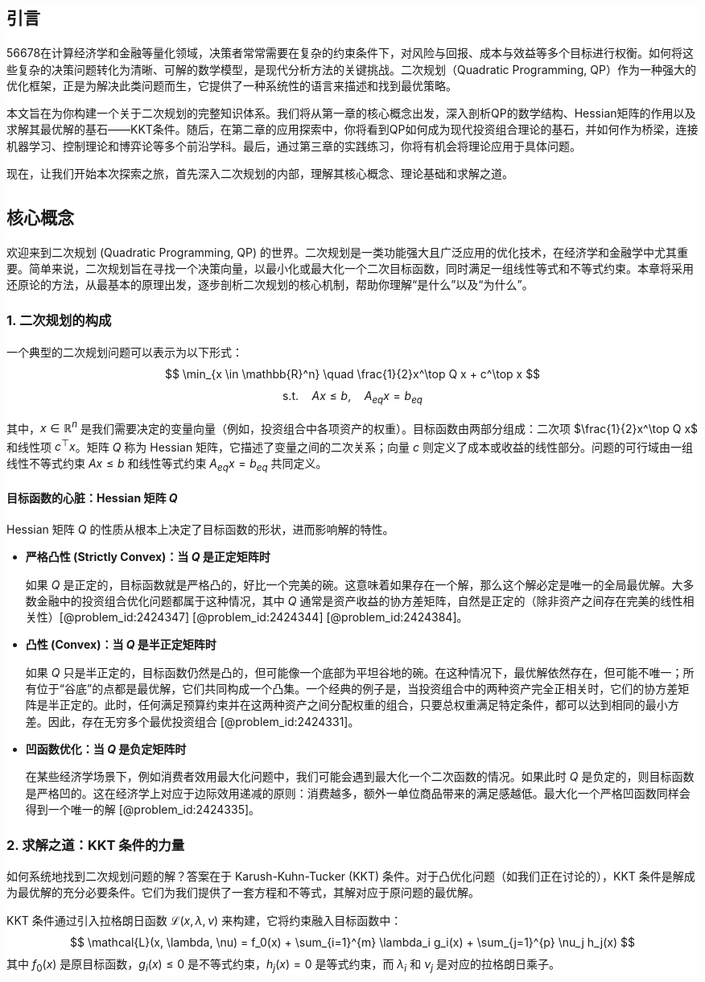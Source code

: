 ## 引言
56678在计算经济学和金融等量化领域，决策者常常需要在复杂的约束条件下，对风险与回报、成本与效益等多个目标进行权衡。如何将这些复杂的决策问题转化为清晰、可解的数学模型，是现代分析方法的关键挑战。二次规划（Quadratic Programming, QP）作为一种强大的优化框架，正是为解决此类问题而生，它提供了一种系统性的语言来描述和找到最优策略。

本文旨在为你构建一个关于二次规划的完整知识体系。我们将从第一章的核心概念出发，深入剖析QP的数学结构、Hessian矩阵的作用以及求解其最优解的基石——KKT条件。随后，在第二章的应用探索中，你将看到QP如何成为现代投资组合理论的基石，并如何作为桥梁，连接机器学习、控制理论和博弈论等多个前沿学科。最后，通过第三章的实践练习，你将有机会将理论应用于具体问题。

现在，让我们开始本次探索之旅，首先深入二次规划的内部，理解其核心概念、理论基础和求解之道。

## 核心概念
欢迎来到二次规划 (Quadratic Programming, QP) 的世界。二次规划是一类功能强大且广泛应用的优化技术，在经济学和金融学中尤其重要。简单来说，二次规划旨在寻找一个决策向量，以最小化或最大化一个二次目标函数，同时满足一组线性等式和不等式约束。本章将采用还原论的方法，从最基本的原理出发，逐步剖析二次规划的核心机制，帮助你理解“是什么”以及“为什么”。

### 1. 二次规划的构成

一个典型的二次规划问题可以表示为以下形式：
$$
\min_{x \in \mathbb{R}^n} \quad \frac{1}{2}x^\top Q x + c^\top x
$$
$$
\text{s.t.} \quad Ax \le b, \quad A_{eq}x = b_{eq}
$$

其中，$x \in \mathbb{R}^n$ 是我们需要决定的变量向量（例如，投资组合中各项资产的权重）。目标函数由两部分组成：二次项 $\frac{1}{2}x^\top Q x$ 和线性项 $c^\top x$。矩阵 $Q$ 称为 Hessian 矩阵，它描述了变量之间的二次关系；向量 $c$ 则定义了成本或收益的线性部分。问题的可行域由一组线性不等式约束 $Ax \le b$ 和线性等式约束 $A_{eq}x = b_{eq}$ 共同定义。

#### 目标函数的心脏：Hessian 矩阵 $Q$

Hessian 矩阵 $Q$ 的性质从根本上决定了目标函数的形状，进而影响解的特性。

*   **严格凸性 (Strictly Convex)：当 $Q$ 是正定矩阵时**

    如果 $Q$ 是正定的，目标函数就是严格凸的，好比一个完美的碗。这意味着如果存在一个解，那么这个解必定是唯一的全局最优解。大多数金融中的投资组合优化问题都属于这种情况，其中 $Q$ 通常是资产收益的协方差矩阵，自然是正定的（除非资产之间存在完美的线性相关性）[@problem_id:2424347] [@problem_id:2424344] [@problem_id:2424384]。

*   **凸性 (Convex)：当 $Q$ 是半正定矩阵时**

    如果 $Q$ 只是半正定的，目标函数仍然是凸的，但可能像一个底部为平坦谷地的碗。在这种情况下，最优解依然存在，但可能不唯一；所有位于“谷底”的点都是最优解，它们共同构成一个凸集。一个经典的例子是，当投资组合中的两种资产完全正相关时，它们的协方差矩阵是半正定的。此时，任何满足预算约束并在这两种资产之间分配权重的组合，只要总权重满足特定条件，都可以达到相同的最小方差。因此，存在无穷多个最优投资组合 [@problem_id:2424331]。

*   **凹函数优化：当 $Q$ 是负定矩阵时**

    在某些经济学场景下，例如消费者效用最大化问题中，我们可能会遇到最大化一个二次函数的情况。如果此时 $Q$ 是负定的，则目标函数是严格凹的。这在经济学上对应于边际效用递减的原则：消费越多，额外一单位商品带来的满足感越低。最大化一个严格凹函数同样会得到一个唯一的解 [@problem_id:2424335]。

### 2. 求解之道：KKT 条件的力量

如何系统地找到二次规划问题的解？答案在于 Karush-Kuhn-Tucker (KKT) 条件。对于凸优化问题（如我们正在讨论的），KKT 条件是解成为最优解的充分必要条件。它们为我们提供了一套方程和不等式，其解对应于原问题的最优解。

KKT 条件通过引入拉格朗日函数 $\mathcal{L}(x, \lambda, \nu)$ 来构建，它将约束融入目标函数中：
$$
\mathcal{L}(x, \lambda, \nu) = f_0(x) + \sum_{i=1}^{m} \lambda_i g_i(x) + \sum_{j=1}^{p} \nu_j h_j(x)
$$
其中 $f_0(x)$ 是原目标函数，$g_i(x) \le 0$ 是不等式约束，$h_j(x) = 0$ 是等式约束，而 $\lambda_i$ 和 $\nu_j$ 是对应的拉格朗日乘子。
